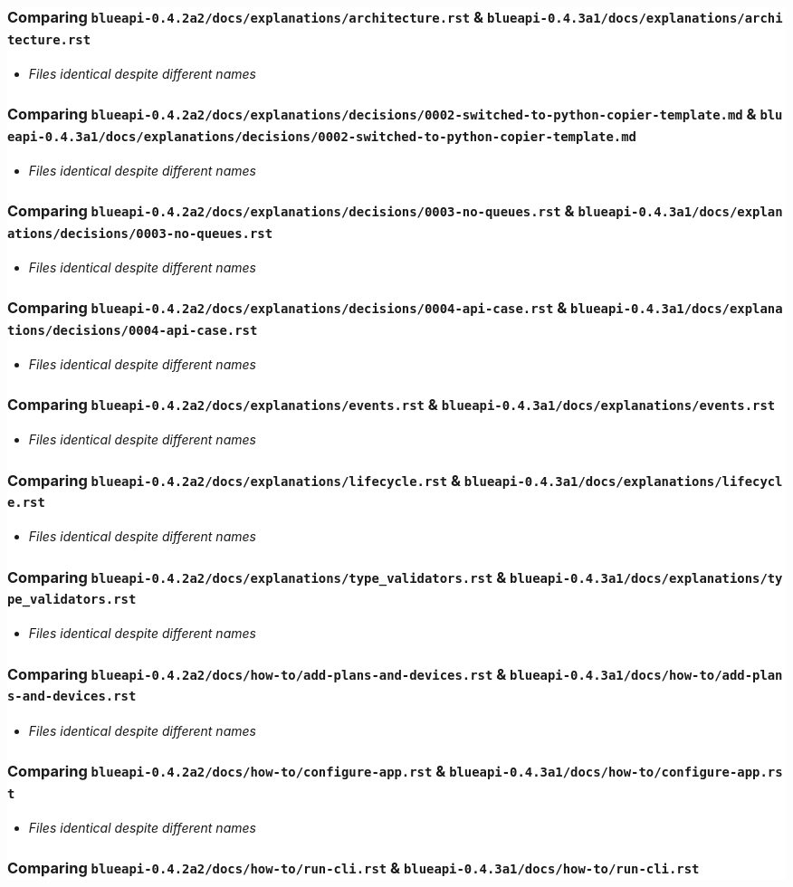 ### Comparing `blueapi-0.4.2a2/docs/explanations/architecture.rst` & `blueapi-0.4.3a1/docs/explanations/architecture.rst`

 * *Files identical despite different names*

### Comparing `blueapi-0.4.2a2/docs/explanations/decisions/0002-switched-to-python-copier-template.md` & `blueapi-0.4.3a1/docs/explanations/decisions/0002-switched-to-python-copier-template.md`

 * *Files identical despite different names*

### Comparing `blueapi-0.4.2a2/docs/explanations/decisions/0003-no-queues.rst` & `blueapi-0.4.3a1/docs/explanations/decisions/0003-no-queues.rst`

 * *Files identical despite different names*

### Comparing `blueapi-0.4.2a2/docs/explanations/decisions/0004-api-case.rst` & `blueapi-0.4.3a1/docs/explanations/decisions/0004-api-case.rst`

 * *Files identical despite different names*

### Comparing `blueapi-0.4.2a2/docs/explanations/events.rst` & `blueapi-0.4.3a1/docs/explanations/events.rst`

 * *Files identical despite different names*

### Comparing `blueapi-0.4.2a2/docs/explanations/lifecycle.rst` & `blueapi-0.4.3a1/docs/explanations/lifecycle.rst`

 * *Files identical despite different names*

### Comparing `blueapi-0.4.2a2/docs/explanations/type_validators.rst` & `blueapi-0.4.3a1/docs/explanations/type_validators.rst`

 * *Files identical despite different names*

### Comparing `blueapi-0.4.2a2/docs/how-to/add-plans-and-devices.rst` & `blueapi-0.4.3a1/docs/how-to/add-plans-and-devices.rst`

 * *Files identical despite different names*

### Comparing `blueapi-0.4.2a2/docs/how-to/configure-app.rst` & `blueapi-0.4.3a1/docs/how-to/configure-app.rst`

 * *Files identical despite different names*

### Comparing `blueapi-0.4.2a2/docs/how-to/run-cli.rst` & `blueapi-0.4.3a1/docs/how-to/run-cli.rst`
